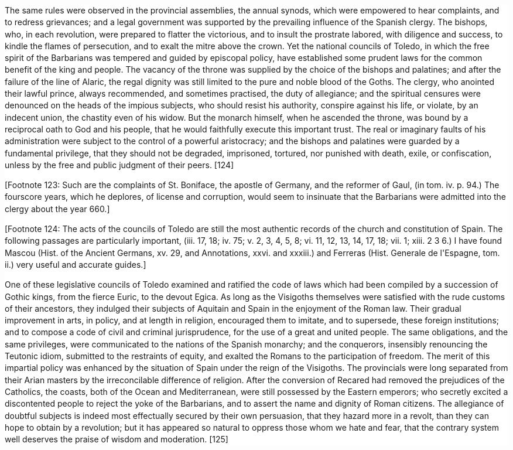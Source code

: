 The same rules were observed in the provincial assemblies, the annual
synods, which were empowered to hear complaints, and to redress
grievances; and a legal government was supported by the prevailing
influence of the Spanish clergy. The bishops, who, in each revolution,
were prepared to flatter the victorious, and to insult the prostrate
labored, with diligence and success, to kindle the flames of
persecution, and to exalt the mitre above the crown. Yet the national
councils of Toledo, in which the free spirit of the Barbarians was
tempered and guided by episcopal policy, have established some prudent
laws for the common benefit of the king and people. The vacancy of the
throne was supplied by the choice of the bishops and palatines; and
after the failure of the line of Alaric, the regal dignity was still
limited to the pure and noble blood of the Goths. The clergy, who
anointed their lawful prince, always recommended, and sometimes
practised, the duty of allegiance; and the spiritual censures were
denounced on the heads of the impious subjects, who should resist his
authority, conspire against his life, or violate, by an indecent
union, the chastity even of his widow. But the monarch himself, when
he ascended the throne, was bound by a reciprocal oath to God and his
people, that he would faithfully execute this important trust. The real
or imaginary faults of his administration were subject to the control of
a powerful aristocracy; and the bishops and palatines were guarded by
a fundamental privilege, that they should not be degraded, imprisoned,
tortured, nor punished with death, exile, or confiscation, unless by the
free and public judgment of their peers. [124]

[Footnote 123: Such are the complaints of St. Boniface, the apostle of
Germany, and the reformer of Gaul, (in tom. iv. p. 94.) The fourscore
years, which he deplores, of license and corruption, would seem to
insinuate that the Barbarians were admitted into the clergy about the
year 660.]

[Footnote 124: The acts of the councils of Toledo are still the most
authentic records of the church and constitution of Spain. The following
passages are particularly important, (iii. 17, 18; iv. 75; v. 2, 3, 4,
5, 8; vi. 11, 12, 13, 14, 17, 18; vii. 1; xiii. 2 3 6.) I have found
Mascou (Hist. of the Ancient Germans, xv. 29, and Annotations, xxvi.
and xxxiii.) and Ferreras (Hist. Generale de l'Espagne, tom. ii.) very
useful and accurate guides.]

One of these legislative councils of Toledo examined and ratified the
code of laws which had been compiled by a succession of Gothic kings,
from the fierce Euric, to the devout Egica. As long as the Visigoths
themselves were satisfied with the rude customs of their ancestors, they
indulged their subjects of Aquitain and Spain in the enjoyment of the
Roman law. Their gradual improvement in arts, in policy, and at length
in religion, encouraged them to imitate, and to supersede, these foreign
institutions; and to compose a code of civil and criminal jurisprudence,
for the use of a great and united people. The same obligations, and
the same privileges, were communicated to the nations of the Spanish
monarchy; and the conquerors, insensibly renouncing the Teutonic idiom,
submitted to the restraints of equity, and exalted the Romans to
the participation of freedom. The merit of this impartial policy was
enhanced by the situation of Spain under the reign of the Visigoths.
The provincials were long separated from their Arian masters by the
irreconcilable difference of religion. After the conversion of Recared
had removed the prejudices of the Catholics, the coasts, both of the
Ocean and Mediterranean, were still possessed by the Eastern emperors;
who secretly excited a discontented people to reject the yoke of the
Barbarians, and to assert the name and dignity of Roman citizens. The
allegiance of doubtful subjects is indeed most effectually secured by
their own persuasion, that they hazard more in a revolt, than they
can hope to obtain by a revolution; but it has appeared so natural
to oppress those whom we hate and fear, that the contrary system well
deserves the praise of wisdom and moderation. [125]